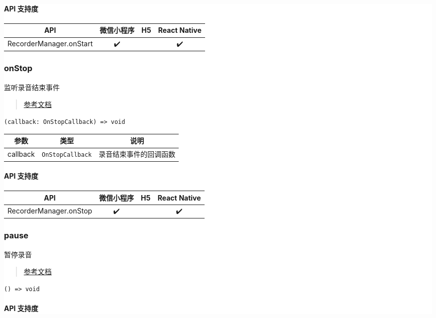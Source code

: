 </table>

#### API 支持度

| API | 微信小程序 | H5 | React Native |
| :---: | :---: | :---: | :---: |
| RecorderManager.onStart | ✔️ |  | ✔️ |

### onStop

监听录音结束事件

> [参考文档](https://developers.weixin.qq.com/miniprogram/dev/api/media/recorder/RecorderManager.onStop.html)

```tsx
(callback: OnStopCallback) => void
```

<table>
  <thead>
    <tr>
      <th>参数</th>
      <th>类型</th>
      <th>说明</th>
    </tr>
  </thead>
  <tbody>
    <tr>
      <td>callback</td>
      <td><code>OnStopCallback</code></td>
      <td>录音结束事件的回调函数</td>
    </tr>
  </tbody>
</table>

#### API 支持度

| API | 微信小程序 | H5 | React Native |
| :---: | :---: | :---: | :---: |
| RecorderManager.onStop | ✔️ |  | ✔️ |

### pause

暂停录音

> [参考文档](https://developers.weixin.qq.com/miniprogram/dev/api/media/recorder/RecorderManager.pause.html)

```tsx
() => void
```

#### API 支持度

